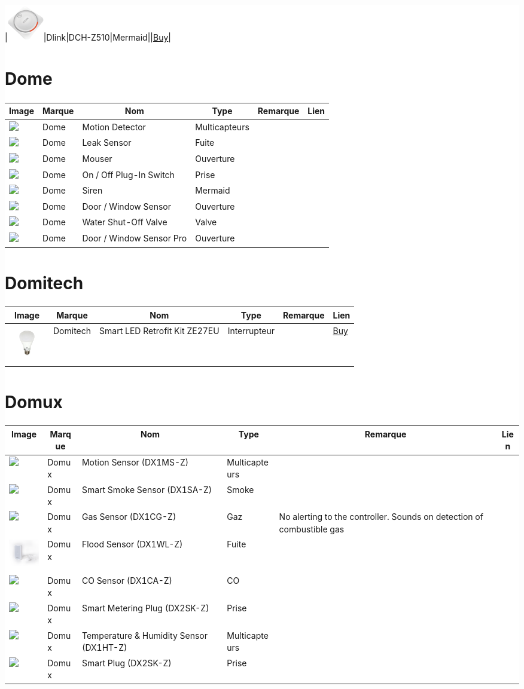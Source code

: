 |<img src="../../en_US/zwave/images/264.4.10_dchz510.siren.jpg" width="60" />|Dlink|DCH-Z510|Mermaid||[Buy](http://www.domadoo.fr/fr/peripheriques/3696-d-link-sirene-z-wave-6-sons-110-db--790069410758.html)|

# Dome

|Image|Marque|Nom|Type|Remarque|Lien|
|---|---|---|---|---|---|
|<img src="../../en_US/zwave/images/543.3.131_motion-sensor.jpg" width="60" />|Dome|Motion Detector|Multicapteurs|||
|<img src="../../en_US/zwave/images/543.3.133_leak.sensor.jpg" width="60" />|Dome|Leak Sensor|Fuite|||
|<img src="../../en_US/zwave/images/543.3.134_mouser.jpg" width="60" />|Dome|Mouser|Ouverture|||
|<img src="../../en_US/zwave/images/543.3.135_on_off_plug_in_switch.jpg" width="60" />|Dome|On / Off Plug-In Switch|Prise|||
|<img src="../../en_US/zwave/images/543.3.136_siren.jpg" width="60" />|Dome|Siren|Mermaid|||
|<img src="../../en_US/zwave/images/543.3.257_door.window.sensor.jpg" width="60" />|Dome|Door / Window Sensor|Ouverture|||
|<img src="../../en_US/zwave/images/543.3.2_water_valve.jpg" width="60" />|Dome|Water Shut-Off Valve|Valve|||
|<img src="../../en_US/zwave/images/543.3.513_door.window.sensor.pro.jpg" width="60" />|Dome|Door / Window Sensor Pro|Ouverture|||

# Domitech

|Image|Marque|Nom|Type|Remarque|Lien|
|---|---|---|---|---|---|
|<img src="../../en_US/zwave/images/526.19522.12596_ze27eu.jpg" width="60" />|Domitech|Smart LED Retrofit Kit ZE27EU|Interrupteur||[Buy](http://www.domadoo.fr/fr/peripheriques/3226-domitech-ampoule-led-dimmable-z-wave-zbulb-869166000060.html)|

# Domux

|Image|Marque|Nom|Type|Remarque|Lien|
|---|---|---|---|---|---|
|<img src="../../en_US/zwave/images/540.32769.4096_dx1msz_motion_sensor.jpg" width="60" />|Domux|Motion Sensor (DX1MS-Z)|Multicapteurs|||
|<img src="../../en_US/zwave/images/540.32770.4096_dx1saz_smoke_sensor.jpg" width="60" />|Domux|Smart Smoke Sensor (DX1SA-Z)|Smoke|||
|<img src="../../en_US/zwave/images/540.32771.4096_dx1cgz_gaz_sensor.jpg" width="60" />|Domux|Gas Sensor (DX1CG-Z)|Gaz|No alerting to the controller. Sounds on detection of combustible gas||
|<img src="../../en_US/zwave/images/540.32772.4096_dx1wlz_flood_sensor.jpg" width="60" />|Domux|Flood Sensor (DX1WL-Z)|Fuite|||
|<img src="../../en_US/zwave/images/540.32773.4096_dx1caz_co_sensor.jpg" width="60" />|Domux|CO Sensor (DX1CA-Z)|CO|||
|<img src="../../en_US/zwave/images/540.32774.4096_dx2skz_wallplug.jpg" width="60" />|Domux|Smart Metering Plug (DX2SK-Z)|Prise|||
|<img src="../../en_US/zwave/images/540.32775.4096_dx1htz_2in1_sensor.jpg" width="60" />|Domux|Temperature & Humidity Sensor (DX1HT-Z)|Multicapteurs|||
|<img src="../../en_US/zwave/images/540.32776.4096_dx2skz_wallplug.jpg" width="60" />|Domux|Smart Plug (DX2SK-Z)|Prise|||